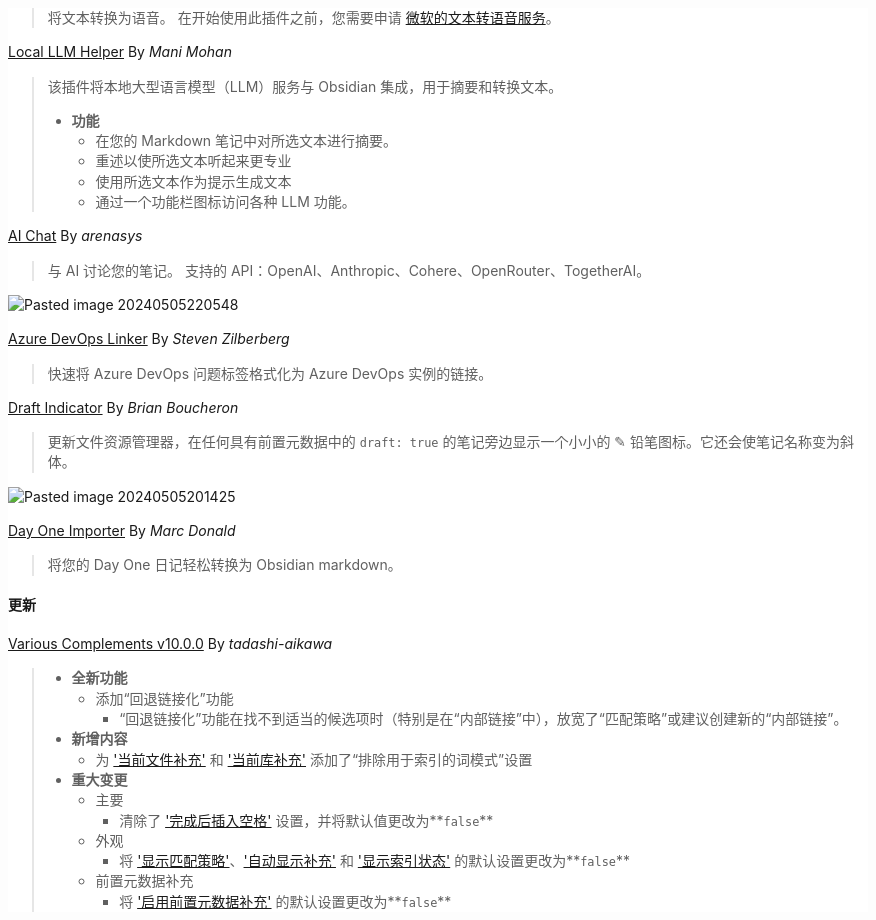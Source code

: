 > 将文本转换为语音。
> 在开始使用此插件之前，您需要申请 [微软的文本转语音服务](https://learn.microsoft.com/en-us/azure/ai-services/speech-service/index-text-to-speech)。

[Local LLM Helper](https://obsidian.md/plugins?id=local-llm-helper) By _Mani Mohan_

> 该插件将本地大型语言模型（LLM）服务与 Obsidian 集成，用于摘要和转换文本。
> - **功能**
> 	- 在您的 Markdown 笔记中对所选文本进行摘要。
> 	- 重述以使所选文本听起来更专业
> 	- 使用所选文本作为提示生成文本
> 	- 通过一个功能栏图标访问各种 LLM 功能。

[AI Chat](https://obsidian.md/plugins?id=arenasys-ai-chat) By _arenasys_

> 与 AI 讨论您的笔记。
> 支持的 API：OpenAI、Anthropic、Cohere、OpenRouter、TogetherAI。

![Pasted image 20240505220548](https://cdn.pkmer.cn/images/Pasted%20image%2020240505220548.png!pkmer)

[Azure DevOps Linker](https://obsidian.md/plugins?id=azure-linker) By _Steven Zilberberg_

> 快速将 Azure DevOps 问题标签格式化为 Azure DevOps 实例的链接。

[Draft Indicator](https://obsidian.md/plugins?id=draft-indicator) By _Brian Boucheron_

> 更新文件资源管理器，在任何具有前置元数据中的 `draft: true` 的笔记旁边显示一个小小的 ✎ 铅笔图标。它还会使笔记名称变为斜体。

![Pasted image 20240505201425](https://cdn.pkmer.cn/images/Pasted%20image%2020240505201425.png!pkmer)

[Day One Importer](https://obsidian.md/plugins?id=day-one-importer) By _Marc Donald_

> 将您的 Day One 日记轻松转换为 Obsidian markdown。

#### 更新

[Various Complements v10.0.0](https://github.com/tadashi-aikawa/obsidian-various-complements-plugin/releases/tag/10.0.0) By _tadashi-aikawa_

> - **全新功能**
> 	- 添加“回退链接化”功能
> 		- “回退链接化”功能在找不到适当的候选项时（特别是在“内部链接”中），放宽了“匹配策略”或建议创建新的“内部链接”。
> - **新增内容**
> 	- 为 ['当前文件补充'](https://tadashi-aikawa.github.io/docs-obsidian-various-complements-plugin/4.%20Options/4.4.%20Current%20file%20complement/%E2%9A%99%EF%B8%8F%20Exclude%20word%20patterns%20for%20indexing%20%28Current%20file%20complement%29/) 和 ['当前库补充'](https://tadashi-aikawa.github.io/docs-obsidian-various-complements-plugin/4.%20Options/4.5.%20Current%20vault%20complement/%E2%9A%99%EF%B8%8F%20Exclude%20word%20patterns%20for%20indexing%20%28Current%20vault%20complement%29/) 添加了“排除用于索引的词模式”设置
> - **重大变更**
> 	- 主要
> 		- 清除了 ['完成后插入空格'](https://tadashi-aikawa.github.io/docs-obsidian-various-complements-plugin/4.%20Options/4.1.%20Main/%E2%9A%99%EF%B8%8F%20Insert%20space%20after%20completion/) 设置，并将默认值更改为**`false`**
> 	- 外观
> 		- 将 ['显示匹配策略'](https://tadashi-aikawa.github.io/docs-obsidian-various-complements-plugin/4.%20Options/4.2.%20Appearance/%E2%9A%99%EF%B8%8F%20Show%20Match%20strategy/)、['自动显示补充'](https://tadashi-aikawa.github.io/docs-obsidian-various-complements-plugin/4.%20Options/4.2.%20Appearance/%E2%9A%99%EF%B8%8F%20Show%20Complement%20automatically/) 和 ['显示索引状态'](https://tadashi-aikawa.github.io/docs-obsidian-various-complements-plugin/4.%20Options/4.2.%20Appearance/%E2%9A%99%EF%B8%8F%20Show%20Indexing%20status/) 的默认设置更改为**`false`**
> 	- 前置元数据补充
> 		- 将 ['启用前置元数据补充'](https://tadashi-aikawa.github.io/docs-obsidian-various-complements-plugin/4.%20Options/4.8.%20Front%20matter%20complement/%E2%9A%99%EF%B8%8F%20Enable%20Front%20matter%20complement/) 的默认设置更改为**`false`**
